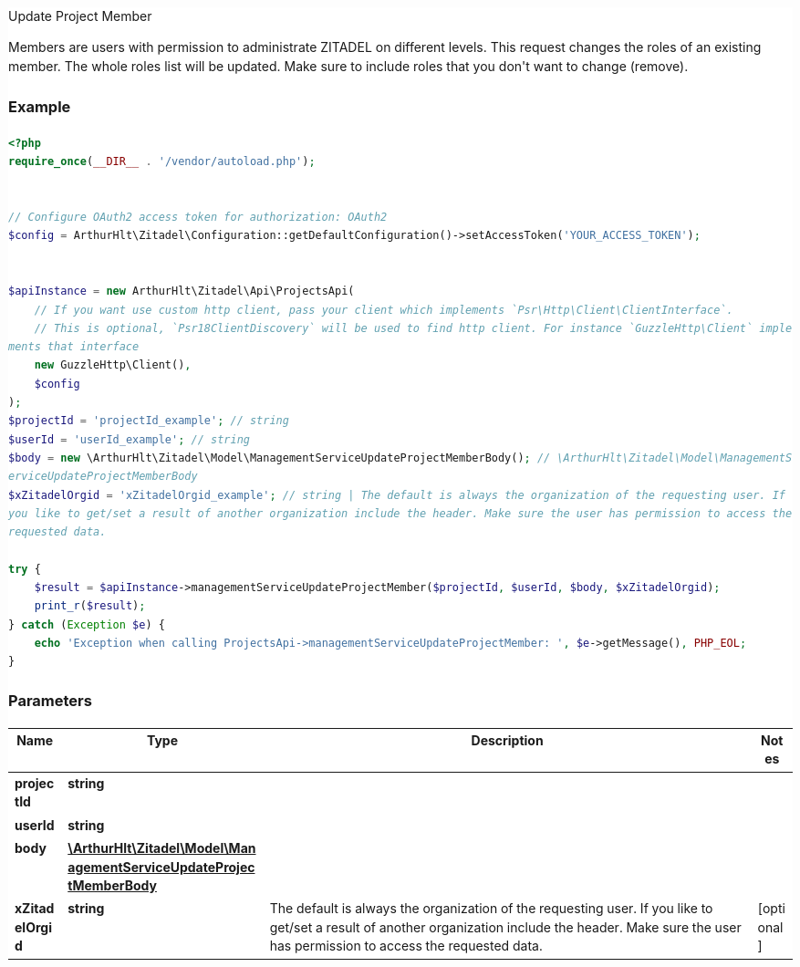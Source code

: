 Update Project Member

Members are users with permission to administrate ZITADEL on different levels. This request changes the roles of an existing member. The whole roles list will be updated. Make sure to include roles that you don't want to change (remove).

### Example

```php
<?php
require_once(__DIR__ . '/vendor/autoload.php');


// Configure OAuth2 access token for authorization: OAuth2
$config = ArthurHlt\Zitadel\Configuration::getDefaultConfiguration()->setAccessToken('YOUR_ACCESS_TOKEN');


$apiInstance = new ArthurHlt\Zitadel\Api\ProjectsApi(
    // If you want use custom http client, pass your client which implements `Psr\Http\Client\ClientInterface`.
    // This is optional, `Psr18ClientDiscovery` will be used to find http client. For instance `GuzzleHttp\Client` implements that interface
    new GuzzleHttp\Client(),
    $config
);
$projectId = 'projectId_example'; // string
$userId = 'userId_example'; // string
$body = new \ArthurHlt\Zitadel\Model\ManagementServiceUpdateProjectMemberBody(); // \ArthurHlt\Zitadel\Model\ManagementServiceUpdateProjectMemberBody
$xZitadelOrgid = 'xZitadelOrgid_example'; // string | The default is always the organization of the requesting user. If you like to get/set a result of another organization include the header. Make sure the user has permission to access the requested data.

try {
    $result = $apiInstance->managementServiceUpdateProjectMember($projectId, $userId, $body, $xZitadelOrgid);
    print_r($result);
} catch (Exception $e) {
    echo 'Exception when calling ProjectsApi->managementServiceUpdateProjectMember: ', $e->getMessage(), PHP_EOL;
}
```

### Parameters

Name | Type | Description  | Notes
------------- | ------------- | ------------- | -------------
 **projectId** | **string**|  |
 **userId** | **string**|  |
 **body** | [**\ArthurHlt\Zitadel\Model\ManagementServiceUpdateProjectMemberBody**](../Model/ManagementServiceUpdateProjectMemberBody.md)|  |
 **xZitadelOrgid** | **string**| The default is always the organization of the requesting user. If you like to get/set a result of another organization include the header. Make sure the user has permission to access the requested data. | [optional]
